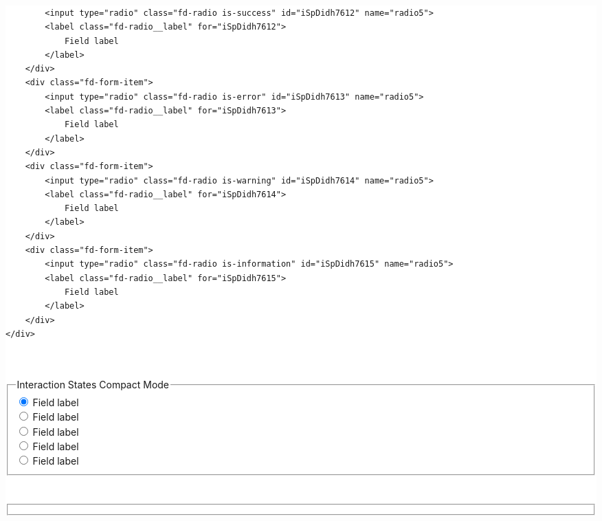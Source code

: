             <input type="radio" class="fd-radio is-success" id="iSpDidh7612" name="radio5">
            <label class="fd-radio__label" for="iSpDidh7612">
                Field label
            </label>
        </div>
        <div class="fd-form-item">
            <input type="radio" class="fd-radio is-error" id="iSpDidh7613" name="radio5">
            <label class="fd-radio__label" for="iSpDidh7613">
                Field label
            </label>
        </div>
        <div class="fd-form-item">
            <input type="radio" class="fd-radio is-warning" id="iSpDidh7614" name="radio5">
            <label class="fd-radio__label" for="iSpDidh7614">
                Field label
            </label>
        </div>
        <div class="fd-form-item">
            <input type="radio" class="fd-radio is-information" id="iSpDidh7615" name="radio5">
            <label class="fd-radio__label" for="iSpDidh7615">
                Field label
            </label>
        </div>
    </div>
</fieldset>
<br /><br />
<fieldset class="fd-fieldset" id="radio6">
    <legend class="fd-fieldset__legend">Interaction States Compact Mode</legend>
    <div class="fd-form-group">
        <div class="fd-form-item">
            <input type="radio" class="fd-radio fd-radio--compact" id="iSpDidh7619" name="radio6" checked>
            <label class="fd-radio__label" for="iSpDidh7619">
                Field label
            </label>
        </div>
        <div class="fd-form-item">
            <input type="radio" class="fd-radio fd-radio--compact is-success" id="iSpDidh76129" name="radio6">
            <label class="fd-radio__label" for="iSpDidh76129">
                Field label
            </label>
        </div>
        <div class="fd-form-item">
            <input type="radio" class="fd-radio fd-radio--compact is-error" id="iSpDidh76139" name="radio6">
            <label class="fd-radio__label" for="iSpDidh76139">
                Field label
            </label>
        </div>
        <div class="fd-form-item">
            <input type="radio" class="fd-radio fd-radio--compact is-warning" id="iSpDidh76149" name="radio6">
            <label class="fd-radio__label" for="iSpDidh76149">
                Field label
            </label>
        </div>
        <div class="fd-form-item">
            <input type="radio" class="fd-radio fd-radio--compact is-information" id="iSpDidh76159" name="radio6">
            <label class="fd-radio__label" for="iSpDidh76159">
                Field label
            </label>
        </div>
    </div>
</fieldset>
<br /><br />
<fieldset class="fd-fieldset" id="radio7">